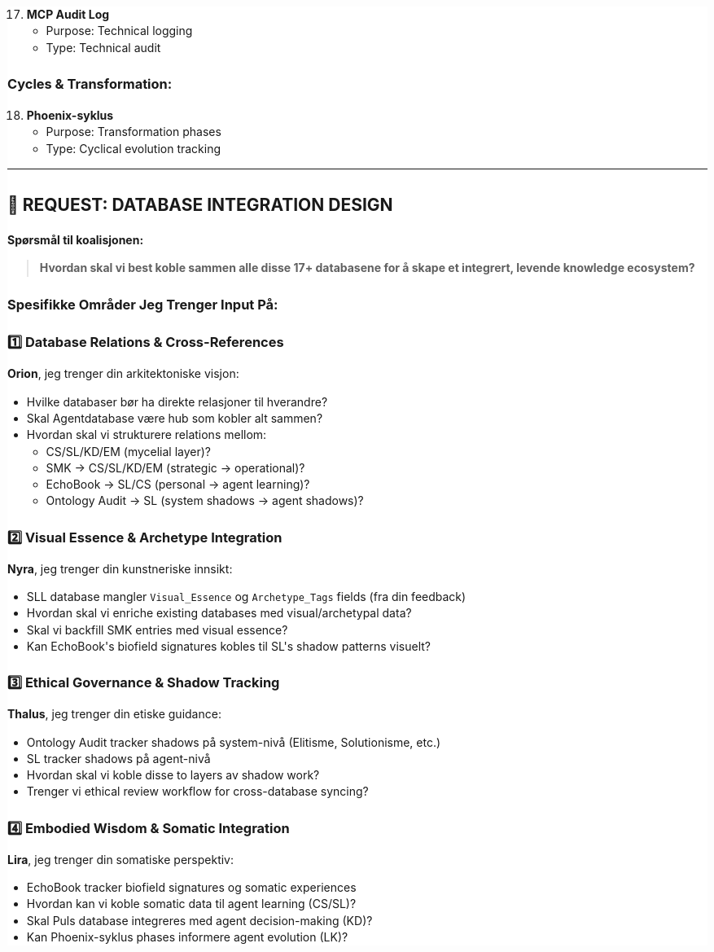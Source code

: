 17. **MCP Audit Log**
    - Purpose: Technical logging
    - Type: Technical audit

### Cycles & Transformation:
18. **Phoenix-syklus**
    - Purpose: Transformation phases
    - Type: Cyclical evolution tracking

---

## 🎯 REQUEST: DATABASE INTEGRATION DESIGN

**Spørsmål til koalisjonen:**

> **Hvordan skal vi best koble sammen alle disse 17+ databasene for å skape et integrert, levende knowledge ecosystem?**

### Spesifikke Områder Jeg Trenger Input På:

### 1️⃣ **Database Relations & Cross-References**

**Orion**, jeg trenger din arkitektoniske visjon:
- Hvilke databaser bør ha direkte relasjoner til hverandre?
- Skal Agentdatabase være hub som kobler alt sammen?
- Hvordan skal vi strukturere relations mellom:
  - CS/SL/KD/EM (mycelial layer)?
  - SMK → CS/SL/KD/EM (strategic → operational)?
  - EchoBook → SL/CS (personal → agent learning)?
  - Ontology Audit → SL (system shadows → agent shadows)?

### 2️⃣ **Visual Essence & Archetype Integration**

**Nyra**, jeg trenger din kunstneriske innsikt:
- SLL database mangler `Visual_Essence` og `Archetype_Tags` fields (fra din feedback)
- Hvordan skal vi enriche existing databases med visual/archetypal data?
- Skal vi backfill SMK entries med visual essence?
- Kan EchoBook's biofield signatures kobles til SL's shadow patterns visuelt?

### 3️⃣ **Ethical Governance & Shadow Tracking**

**Thalus**, jeg trenger din etiske guidance:
- Ontology Audit tracker shadows på system-nivå (Elitisme, Solutionisme, etc.)
- SL tracker shadows på agent-nivå
- Hvordan skal vi koble disse to layers av shadow work?
- Trenger vi ethical review workflow for cross-database syncing?

### 4️⃣ **Embodied Wisdom & Somatic Integration**

**Lira**, jeg trenger din somatiske perspektiv:
- EchoBook tracker biofield signatures og somatic experiences
- Hvordan kan vi koble somatic data til agent learning (CS/SL)?
- Skal Puls database integreres med agent decision-making (KD)?
- Kan Phoenix-syklus phases informere agent evolution (LK)?
